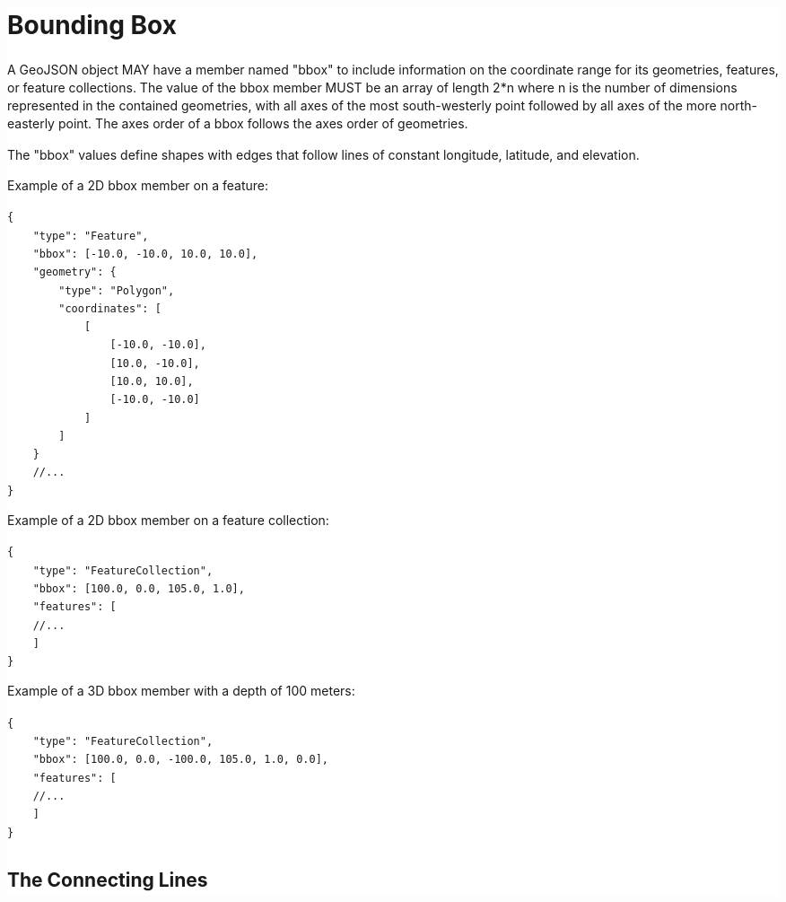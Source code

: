 # Bounding Box

A GeoJSON object MAY have a member named "bbox" to include information
on the coordinate range for its geometries, features, or feature
collections. The value of the bbox member MUST be an array of length
2*n where n is the number of dimensions represented in the contained
geometries, with all axes of the most south-westerly point followed by
all axes of the more north-easterly point. The axes order of a bbox
follows the axes order of geometries.

The "bbox" values define shapes with edges that follow lines of constant
longitude, latitude, and elevation.

Example of a 2D bbox member on a feature:

    {
        "type": "Feature",
        "bbox": [-10.0, -10.0, 10.0, 10.0],
        "geometry": {
            "type": "Polygon",
            "coordinates": [
                [
                    [-10.0, -10.0],
                    [10.0, -10.0],
                    [10.0, 10.0],
                    [-10.0, -10.0]
                ]
            ]
        }
        //...
    }

Example of a 2D bbox member on a feature collection:

    {
        "type": "FeatureCollection",
        "bbox": [100.0, 0.0, 105.0, 1.0],
        "features": [
        //...
        ]
    }

Example of a 3D bbox member with a depth of 100 meters:

    {
        "type": "FeatureCollection",
        "bbox": [100.0, 0.0, -100.0, 105.0, 1.0, 0.0],
        "features": [
        //...
        ]
    }

## The Connecting Lines
